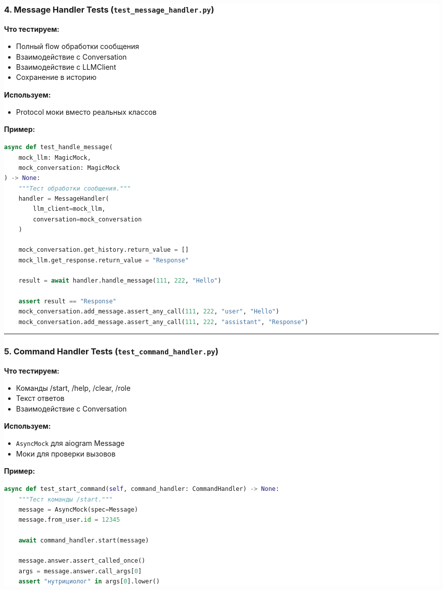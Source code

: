 
### 4. Message Handler Tests (`test_message_handler.py`)

**Что тестируем:**
- Полный flow обработки сообщения
- Взаимодействие с Conversation
- Взаимодействие с LLMClient
- Сохранение в историю

**Используем:**
- Protocol моки вместо реальных классов

**Пример:**
```python
async def test_handle_message(
    mock_llm: MagicMock,
    mock_conversation: MagicMock
) -> None:
    """Тест обработки сообщения."""
    handler = MessageHandler(
        llm_client=mock_llm,
        conversation=mock_conversation
    )
    
    mock_conversation.get_history.return_value = []
    mock_llm.get_response.return_value = "Response"
    
    result = await handler.handle_message(111, 222, "Hello")
    
    assert result == "Response"
    mock_conversation.add_message.assert_any_call(111, 222, "user", "Hello")
    mock_conversation.add_message.assert_any_call(111, 222, "assistant", "Response")
```

---

### 5. Command Handler Tests (`test_command_handler.py`)

**Что тестируем:**
- Команды /start, /help, /clear, /role
- Текст ответов
- Взаимодействие с Conversation

**Используем:**
- `AsyncMock` для aiogram Message
- Моки для проверки вызовов

**Пример:**
```python
async def test_start_command(self, command_handler: CommandHandler) -> None:
    """Тест команды /start."""
    message = AsyncMock(spec=Message)
    message.from_user.id = 12345
    
    await command_handler.start(message)
    
    message.answer.assert_called_once()
    args = message.answer.call_args[0]
    assert "нутрициолог" in args[0].lower()
```
